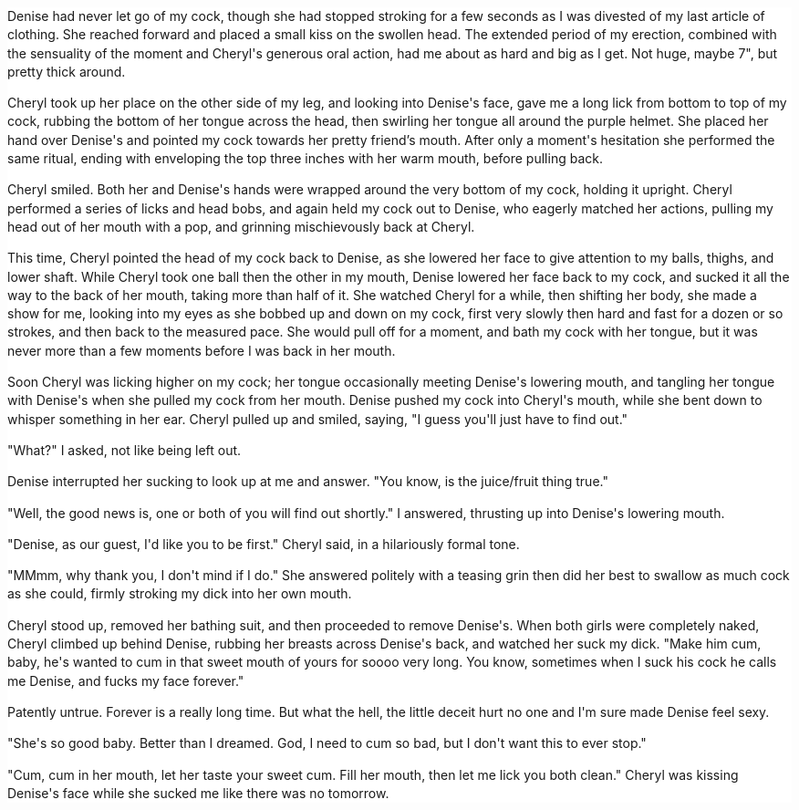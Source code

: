 Denise had never let go of my cock, though she had stopped stroking for a few seconds as I was divested of my last article of clothing. She reached forward and placed a small kiss on the swollen head. The extended period of my erection, combined with the sensuality of the moment and Cheryl's generous oral action, had me about as hard and big as I get. Not huge, maybe 7", but pretty thick around. 

Cheryl took up her place on the other side of my leg, and looking into Denise's face, gave me a long lick from bottom to top of my cock, rubbing the bottom of her tongue across the head, then swirling her tongue all around the purple helmet. She placed her hand over Denise's and pointed my cock towards her pretty friend’s mouth. After only a moment's hesitation she performed the same ritual, ending with enveloping the top three inches with her warm mouth, before pulling back. 

Cheryl smiled. Both her and Denise's hands were wrapped around the very bottom of my cock, holding it upright. Cheryl performed a series of licks and head bobs, and again held my cock out to Denise, who eagerly matched her actions, pulling my head out of her mouth with a pop, and grinning mischievously back at Cheryl. 

This time, Cheryl pointed the head of my cock back to Denise, as she lowered her face to give attention to my balls, thighs, and lower shaft. While Cheryl took one ball then the other in my mouth, Denise lowered her face back to my cock, and sucked it all the way to the back of her mouth, taking more than half of it. She watched Cheryl for a while, then shifting her body, she made a show for me, looking into my eyes as she bobbed up and down on my cock, first very slowly then hard and fast for a dozen or so strokes, and then back to the measured pace. She would pull off for a moment, and bath my cock with her tongue, but it was never more than a few moments before I was back in her mouth. 

Soon Cheryl was licking higher on my cock; her tongue occasionally meeting Denise's lowering mouth, and tangling her tongue with Denise's when she pulled my cock from her mouth. Denise pushed my cock into Cheryl's mouth, while she bent down to whisper something in her ear. Cheryl pulled up and smiled, saying, "I guess you'll just have to find out." 

"What?" I asked, not like being left out. 

Denise interrupted her sucking to look up at me and answer. "You know, is the juice/fruit thing true." 

"Well, the good news is, one or both of you will find out shortly." I answered, thrusting up into Denise's lowering mouth. 

"Denise, as our guest, I'd like you to be first." Cheryl said, in a hilariously formal tone. 

"MMmm, why thank you, I don't mind if I do." She answered politely with a teasing grin then did her best to swallow as much cock as she could, firmly stroking my dick into her own mouth. 

Cheryl stood up, removed her bathing suit, and then proceeded to remove Denise's. When both girls were completely naked, Cheryl climbed up behind Denise, rubbing her breasts across Denise's back, and watched her suck my dick. "Make him cum, baby, he's wanted to cum in that sweet mouth of yours for soooo very long. You know, sometimes when I suck his cock he calls me Denise, and fucks my face forever." 

Patently untrue. Forever is a really long time. But what the hell, the little deceit hurt no one and I'm sure made Denise feel sexy. 

"She's so good baby. Better than I dreamed. God, I need to cum so bad, but I don't want this to ever stop." 

"Cum, cum in her mouth, let her taste your sweet cum. Fill her mouth, then let me lick you both clean." Cheryl was kissing Denise's face while she sucked me like there was no tomorrow. 
